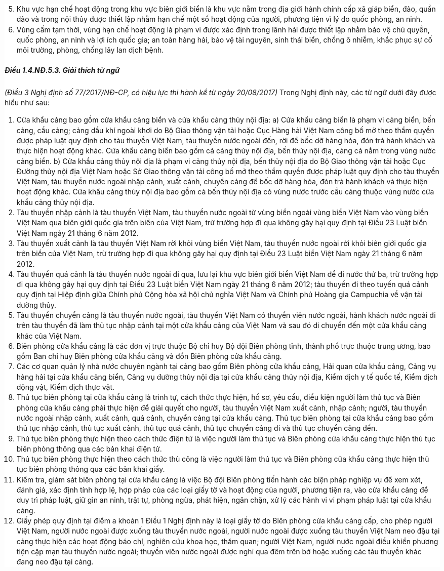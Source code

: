 5. Khu vực hạn chế hoạt động trong khu vực biên giới biển là khu vực nằm trong địa giới hành chính cấp xã giáp biển, đảo, quần đảo và trong nội thủy được thiết lập nhằm hạn chế một số hoạt động của người, phương tiện vì lý do quốc phòng, an ninh.
6. Vùng cấm tạm thời, vùng hạn chế hoạt động là phạm vi được xác định trong lãnh hải được thiết lập nhằm bảo vệ chủ quyền, quốc phòng, an ninh và lợi ích quốc gia; an toàn hàng hải, bảo vệ tài nguyên, sinh thái biển, chống ô nhiễm, khắc phục sự cố môi trường, phòng, chống lây lan dịch bệnh.

##### Điều 1.4.NĐ.5.3. Giải thích từ ngữ
*(Điều 3 Nghị định số 77/2017/NĐ-CP, có hiệu lực thi hành kể từ ngày 20/08/2017)*
Trong Nghị định này, các từ ngữ dưới đây được hiểu như sau:
1. Cửa khẩu cảng bao gồm cửa khẩu cảng biển và cửa khẩu cảng thủy nội địa:
a) Cửa khẩu cảng biển là phạm vi cảng biển, bến cảng, cầu cảng; cảng dầu khí ngoài khơi do Bộ Giao thông vận tải hoặc Cục Hàng hải Việt Nam công bố mở theo thẩm quyền được pháp luật quy định cho tàu thuyền Việt Nam, tàu thuyền nước ngoài đến, rời để bốc dỡ hàng hóa, đón trả hành khách và thực hiện hoạt động khác.
Cửa khẩu cảng biển bao gồm cả cảng thủy nội địa, bến thủy nội địa, cảng cá nằm trong vùng nước cảng biển.
b) Cửa khẩu cảng thủy nội địa là phạm vi cảng thủy nội địa, bến thủy nội địa do Bộ Giao thông vận tải hoặc Cục Đường thủy nội địa Việt Nam hoặc Sở Giao thông vận tải công bố mở theo thẩm quyền được pháp luật quy định cho tàu thuyền Việt Nam, tàu thuyền nước ngoài nhập cảnh, xuất cảnh, chuyển cảng để bốc dỡ hàng hóa, đón trả hành khách và thực hiện hoạt động khác.
Cửa khẩu cảng thủy nội địa bao gồm cả bến thủy nội địa có vùng nước trước cầu cảng thuộc vùng nước cửa khẩu cảng thủy nội địa.
2. Tàu thuyền nhập cảnh là tàu thuyền Việt Nam, tàu thuyền nước ngoài từ vùng biển ngoài vùng biển Việt Nam vào vùng biển Việt Nam qua biên giới quốc gia trên biển của Việt Nam, trừ trường hợp đi qua không gây hại quy định tại Điều 23 Luật biển Việt Nam ngày 21 tháng 6 năm 2012.
3. Tàu thuyền xuất cảnh là tàu thuyền Việt Nam rời khỏi vùng biển Việt Nam, tàu thuyền nước ngoài rời khỏi biên giới quốc gia trên biển của Việt Nam, trừ trường hợp đi qua không gây hại quy định tại Điều 23 Luật biển Việt Nam ngày 21 tháng 6 năm 2012.
4. Tàu thuyền quá cảnh là tàu thuyền nước ngoài đi qua, lưu lại khu vực biên giới biển Việt Nam để đi nước thứ ba, trừ trường hợp đi qua không gây hại quy định tại Điều 23 Luật biển Việt Nam ngày 21 tháng 6 năm 2012; tàu thuyền đi theo tuyến quá cảnh quy định tại Hiệp định giữa Chính phủ Cộng hòa xã hội chủ nghĩa Việt Nam và Chính phủ Hoàng gia Campuchia về vận tải đường thủy.
5. Tàu thuyền chuyển cảng là tàu thuyền nước ngoài, tàu thuyền Việt Nam có thuyền viên nước ngoài, hành khách nước ngoài đi trên tàu thuyền đã làm thủ tục nhập cảnh tại một cửa khẩu cảng của Việt Nam và sau đó di chuyển đến một cửa khẩu cảng khác của Việt Nam.
6. Biên phòng cửa khẩu cảng là các đơn vị trực thuộc Bộ chỉ huy Bộ đội Biên phòng tỉnh, thành phố trực thuộc trung ương, bao gồm Ban chỉ huy Biên phòng cửa khẩu cảng và đồn Biên phòng cửa khẩu cảng.
7. Các cơ quan quản lý nhà nước chuyên ngành tại cảng bao gồm Biên phòng cửa khẩu cảng, Hải quan cửa khẩu cảng, Cảng vụ hàng hải tại cửa khẩu cảng biển, Cảng vụ đường thủy nội địa tại cửa khẩu cảng thủy nội địa, Kiểm dịch y tế quốc tế, Kiểm dịch động vật, Kiểm dịch thực vật.
8. Thủ tục biên phòng tại cửa khẩu cảng là trình tự, cách thức thực hiện, hồ sơ, yêu cầu, điều kiện người làm thủ tục và Biên phòng cửa khẩu cảng phải thực hiện để giải quyết cho người, tàu thuyền Việt Nam xuất cảnh, nhập cảnh; người, tàu thuyền nước ngoài nhập cảnh, xuất cảnh, quá cảnh, chuyển cảng tại cửa khẩu cảng.
Thủ tục biên phòng tại cửa khẩu cảng bao gồm thủ tục nhập cảnh, thủ tục xuất cảnh, thủ tục quá cảnh, thủ tục chuyển cảng đi và thủ tục chuyển cảng đến.
9. Thủ tục biên phòng thực hiện theo cách thức điện tử là việc người làm thủ tục và Biên phòng cửa khẩu cảng thực hiện thủ tục biên phòng thông qua các bản khai điện tử.
10. Thủ tục biên phòng thực hiện theo cách thức thủ công là việc người làm thủ tục và Biên phòng cửa khẩu cảng thực hiện thủ tục biên phòng thông qua các bản khai giấy.
11. Kiểm tra, giám sát biên phòng tại cửa khẩu cảng là việc Bộ đội Biên phòng tiến hành các biện pháp nghiệp vụ để xem xét, đánh giá, xác định tính hợp lệ, hợp pháp của các loại giấy tờ và hoạt động của người, phương tiện ra, vào cửa khẩu cảng để duy trì pháp luật, giữ gìn an ninh, trật tự, phòng ngừa, phát hiện, ngăn chặn, xử lý các hành vi vi phạm pháp luật tại cửa khẩu cảng.
12. Giấy phép quy định tại điểm a khoản 1 Điều 1 Nghị định này là loại giấy tờ do Biên phòng cửa khẩu cảng cấp, cho phép người Việt Nam, người nước ngoài được xuống tàu thuyền nước ngoài, người nước ngoài được xuống tàu thuyền Việt Nam neo đậu tại cảng thực hiện các hoạt động báo chí, nghiên cứu khoa học, thăm quan; người Việt Nam, người nước ngoài điều khiển phương tiện cập mạn tàu thuyền nước ngoài; thuyền viên nước ngoài được nghỉ qua đêm trên bờ hoặc xuống các tàu thuyền khác đang neo đậu tại cảng.